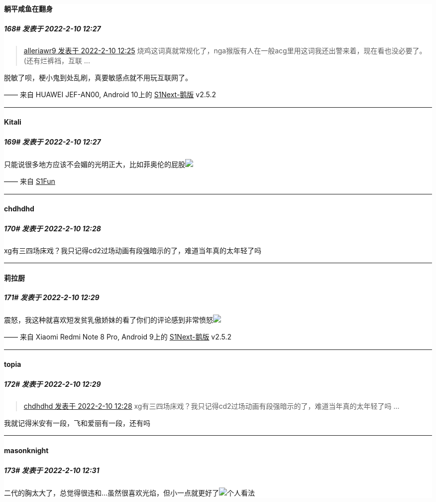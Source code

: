####  躺平咸鱼在翻身  
##### 168#       发表于 2022-2-10 12:27

<blockquote><a href="httphttps://bbs.saraba1st.com/2b/forum.php?mod=redirect&amp;goto=findpost&amp;pid=54619705&amp;ptid=2051699" target="_blank">alleriawr9 发表于 2022-2-10 12:25</a>
烧鸡这词真就常规化了，nga猴版有人在一般acg里用这词我还出警来着，现在看也没必要了。(还有烂裤裆，互联 ...</blockquote>
脱敏了呗，梗小鬼到处乱刷，真要敏感点就不用玩互联网了。

—— 来自 HUAWEI JEF-AN00, Android 10上的 [S1Next-鹅版](https://github.com/ykrank/S1-Next/releases) v2.5.2

*****

####  Kitali  
##### 169#       发表于 2022-2-10 12:27

只能说很多地方应该不会媚的光明正大，比如菲奥伦的屁股<img src="https://static.saraba1st.com/image/smiley/face2017/077.png" referrerpolicy="no-referrer">

—— 来自 [S1Fun](https://s1fun.koalcat.com)

*****

####  chdhdhd  
##### 170#       发表于 2022-2-10 12:28

xg有三四场床戏？我只记得cd2过场动画有段强暗示的了，难道当年真的太年轻了吗

*****

####  莉拉厨  
##### 171#       发表于 2022-2-10 12:29

震怒，我这种就喜欢短发贫乳傲娇妹的看了你们的评论感到非常愤怒<img src="https://static.saraba1st.com/image/smiley/face2017/133.png" referrerpolicy="no-referrer">

—— 来自 Xiaomi Redmi Note 8 Pro, Android 9上的 [S1Next-鹅版](https://github.com/ykrank/S1-Next/releases) v2.5.2

*****

####  topia  
##### 172#       发表于 2022-2-10 12:29

<blockquote><a href="httphttps://bbs.saraba1st.com/2b/forum.php?mod=redirect&amp;goto=findpost&amp;pid=54619771&amp;ptid=2051699" target="_blank">chdhdhd 发表于 2022-2-10 12:28</a>
xg有三四场床戏？我只记得cd2过场动画有段强暗示的了，难道当年真的太年轻了吗 ...</blockquote>
我就记得米安有一段，飞和爱丽有一段，还有吗

*****

####  masonknight  
##### 173#       发表于 2022-2-10 12:31

二代的胸太大了，总觉得很违和…虽然很喜欢光焰，但小一点就更好了<img src="https://static.saraba1st.com/image/smiley/face2017/040.png" referrerpolicy="no-referrer">个人看法

